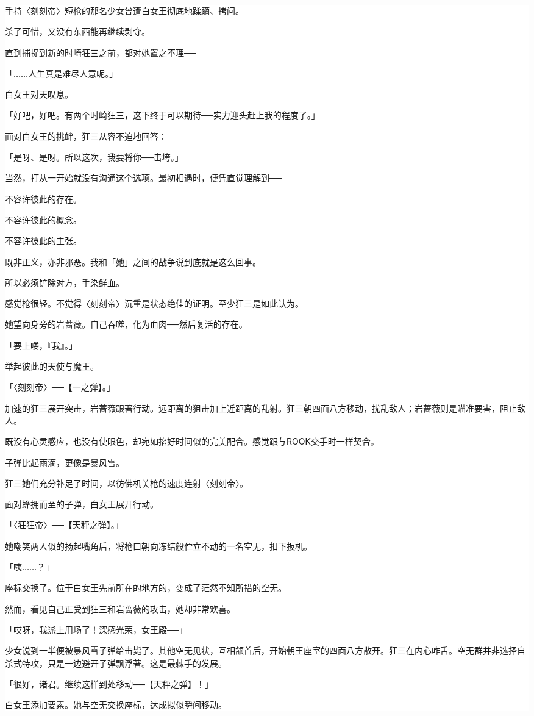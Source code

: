 手持〈刻刻帝〉短枪的那名少女曾遭白女王彻底地蹂躏、拷问。

杀了可惜，又没有东西能再继续剥夺。

直到捕捉到新的时崎狂三之前，都对她置之不理──

「……人生真是难尽人意呢。」

白女王对天叹息。

「好吧，好吧。有两个时崎狂三，这下终于可以期待──实力迎头赶上我的程度了。」

面对白女王的挑衅，狂三从容不迫地回答：

「是呀、是呀。所以这次，我要将你──击垮。」

当然，打从一开始就没有沟通这个选项。最初相遇时，便凭直觉理解到──

不容许彼此的存在。

不容许彼此的概念。

不容许彼此的主张。

既非正义，亦非邪恶。我和「她」之间的战争说到底就是这么回事。

所以必须铲除对方，手染鲜血。

感觉枪很轻。不觉得〈刻刻帝〉沉重是状态绝佳的证明。至少狂三是如此认为。

她望向身旁的岩蔷薇。自己吞噬，化为血肉──然后复活的存在。

「要上喽，『我』。」

举起彼此的天使与魔王。

「〈刻刻帝〉──【一之弹】。」

加速的狂三展开突击，岩蔷薇跟著行动。远距离的狙击加上近距离的乱射。狂三朝四面八方移动，扰乱敌人；岩蔷薇则是瞄准要害，阻止敌人。

既没有心灵感应，也没有使眼色，却宛如掐好时间似的完美配合。感觉跟与ROOK交手时一样契合。

子弹比起雨滴，更像是暴风雪。

狂三她们充分补足了时间，以彷佛机关枪的速度连射〈刻刻帝〉。

面对蜂拥而至的子弹，白女王展开行动。

「〈狂狂帝〉──【天秤之弹】。」

她嘲笑两人似的扬起嘴角后，将枪口朝向冻结般伫立不动的一名空无，扣下扳机。

「咦……？」

座标交换了。位于白女王先前所在的地方的，变成了茫然不知所措的空无。

然而，看见自己正受到狂三和岩蔷薇的攻击，她却非常欢喜。

「哎呀，我派上用场了！深感光荣，女王殿──」

少女说到一半便被暴风雪子弹给击毙了。其他空无见状，互相颔首后，开始朝王座室的四面八方散开。狂三在内心咋舌。空无群并非选择自杀式特攻，只是一边避开子弹飘浮著。这是最棘手的发展。

「很好，诸君。继续这样到处移动──【天秤之弹】！」

白女王添加要素。她与空无交换座标，达成拟似瞬间移动。
